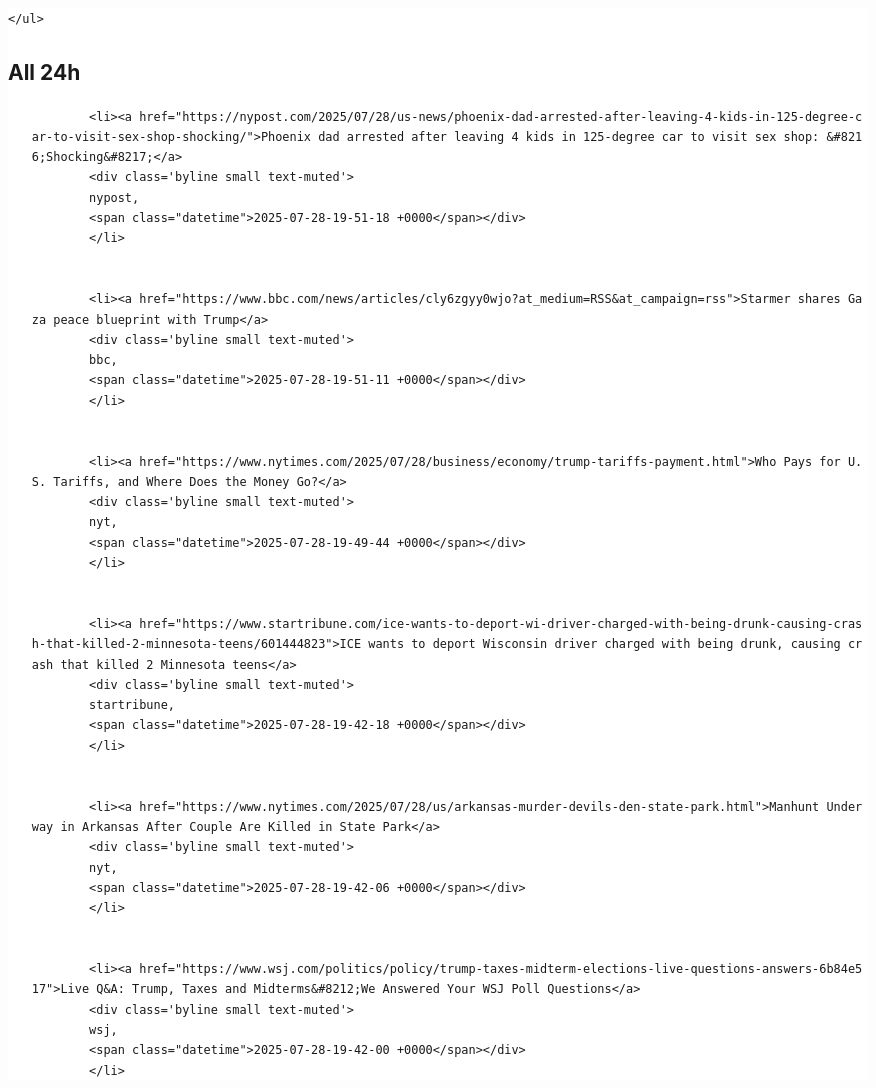     </ul>
</div>

<div id="all24h" class="col-12">
    <h2>All 24h</h2>
    <ul>
        
            <li><a href="https://nypost.com/2025/07/28/us-news/phoenix-dad-arrested-after-leaving-4-kids-in-125-degree-car-to-visit-sex-shop-shocking/">Phoenix dad arrested after leaving 4 kids in 125-degree car to visit sex shop: &#8216;Shocking&#8217;</a>
            <div class='byline small text-muted'>
            nypost, 
            <span class="datetime">2025-07-28-19-51-18 +0000</span></div>
            </li>
        

            <li><a href="https://www.bbc.com/news/articles/cly6zgyy0wjo?at_medium=RSS&at_campaign=rss">Starmer shares Gaza peace blueprint with Trump</a>
            <div class='byline small text-muted'>
            bbc, 
            <span class="datetime">2025-07-28-19-51-11 +0000</span></div>
            </li>
        

            <li><a href="https://www.nytimes.com/2025/07/28/business/economy/trump-tariffs-payment.html">Who Pays for U.S. Tariffs, and Where Does the Money Go?</a>
            <div class='byline small text-muted'>
            nyt, 
            <span class="datetime">2025-07-28-19-49-44 +0000</span></div>
            </li>
        

            <li><a href="https://www.startribune.com/ice-wants-to-deport-wi-driver-charged-with-being-drunk-causing-crash-that-killed-2-minnesota-teens/601444823">ICE wants to deport Wisconsin driver charged with being drunk, causing crash that killed 2 Minnesota teens</a>
            <div class='byline small text-muted'>
            startribune, 
            <span class="datetime">2025-07-28-19-42-18 +0000</span></div>
            </li>
        

            <li><a href="https://www.nytimes.com/2025/07/28/us/arkansas-murder-devils-den-state-park.html">Manhunt Underway in Arkansas After Couple Are Killed in State Park</a>
            <div class='byline small text-muted'>
            nyt, 
            <span class="datetime">2025-07-28-19-42-06 +0000</span></div>
            </li>
        

            <li><a href="https://www.wsj.com/politics/policy/trump-taxes-midterm-elections-live-questions-answers-6b84e517">Live Q&A: Trump, Taxes and Midterms&#8212;We Answered Your WSJ Poll Questions</a>
            <div class='byline small text-muted'>
            wsj, 
            <span class="datetime">2025-07-28-19-42-00 +0000</span></div>
            </li>
        
